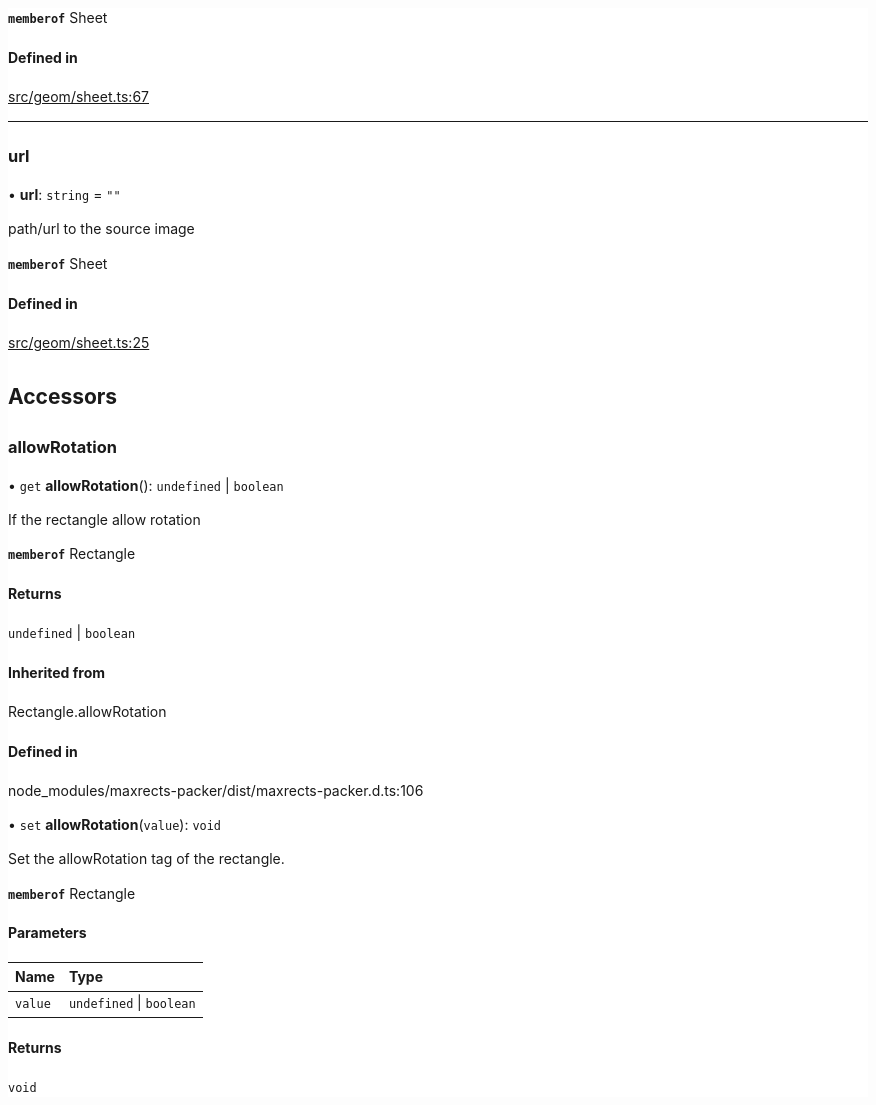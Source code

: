 **`memberof`** Sheet

#### Defined in

[src/geom/sheet.ts:67](https://github.com/soimy/atlasify/blob/c9f928b/src/geom/sheet.ts#L67)

___

### url

• **url**: `string` = `""`

path/url to the source image

**`memberof`** Sheet

#### Defined in

[src/geom/sheet.ts:25](https://github.com/soimy/atlasify/blob/c9f928b/src/geom/sheet.ts#L25)

## Accessors

### allowRotation

• `get` **allowRotation**(): `undefined` \| `boolean`

If the rectangle allow rotation

**`memberof`** Rectangle

#### Returns

`undefined` \| `boolean`

#### Inherited from

Rectangle.allowRotation

#### Defined in

node_modules/maxrects-packer/dist/maxrects-packer.d.ts:106

• `set` **allowRotation**(`value`): `void`

Set the allowRotation tag of the rectangle.

**`memberof`** Rectangle

#### Parameters

| Name | Type |
| :------ | :------ |
| `value` | `undefined` \| `boolean` |

#### Returns

`void`
